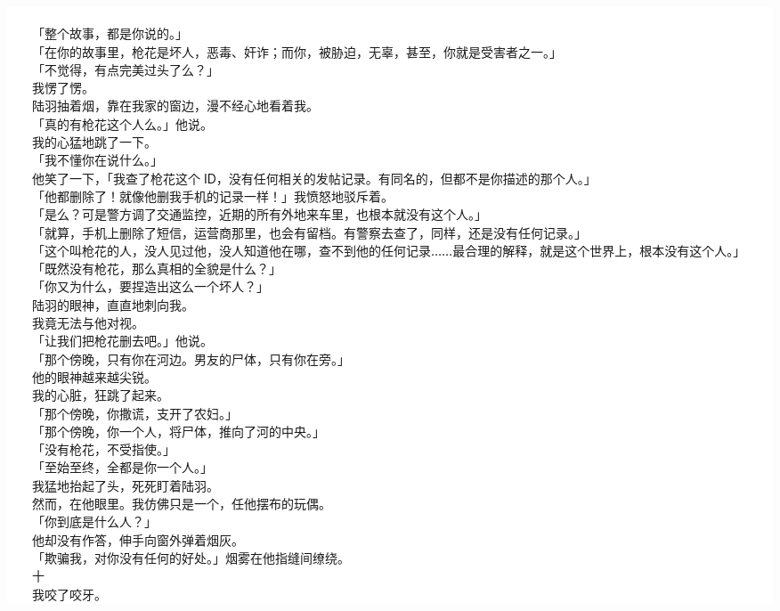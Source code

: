 <br>   
&emsp;&emsp;「整个故事，都是你说的。」   
<br>   
&emsp;&emsp;「在你的故事里，枪花是坏人，恶毒、奸诈；而你，被胁迫，无辜，甚至，你就是受害者之一。」   
<br>   
&emsp;&emsp;「不觉得，有点完美过头了么？」   
<br>   
&emsp;&emsp;我愣了愣。   
<br>   
&emsp;&emsp;陆羽抽着烟，靠在我家的窗边，漫不经心地看着我。   
<br>   
&emsp;&emsp;「真的有枪花这个人么。」他说。   
<br>   
&emsp;&emsp;我的心猛地跳了一下。   
<br>   
&emsp;&emsp;「我不懂你在说什么。」   
<br>   
&emsp;&emsp;他笑了一下，「我查了枪花这个 ID，没有任何相关的发帖记录。有同名的，但都不是你描述的那个人。」   
<br>   
&emsp;&emsp;「他都删除了！就像他删我手机的记录一样！」我愤怒地驳斥着。   
<br>   
&emsp;&emsp;「是么？可是警方调了交通监控，近期的所有外地来车里，也根本就没有这个人。」   
<br>   
&emsp;&emsp;「就算，手机上删除了短信，运营商那里，也会有留档。有警察去查了，同样，还是没有任何记录。」   
<br>   
&emsp;&emsp;「这个叫枪花的人，没人见过他，没人知道他在哪，查不到他的任何记录……最合理的解释，就是这个世界上，根本没有这个人。」   
<br>   
&emsp;&emsp;「既然没有枪花，那么真相的全貌是什么？」   
<br>   
&emsp;&emsp;「你又为什么，要捏造出这么一个坏人？」   
<br>   
&emsp;&emsp;陆羽的眼神，直直地刺向我。   
<br>   
&emsp;&emsp;我竟无法与他对视。   
<br>   
&emsp;&emsp;「让我们把枪花删去吧。」他说。   
<br>   
&emsp;&emsp;「那个傍晚，只有你在河边。男友的尸体，只有你在旁。」   
<br>   
&emsp;&emsp;他的眼神越来越尖锐。   
<br>   
&emsp;&emsp;我的心脏，狂跳了起来。   
<br>   
&emsp;&emsp;「那个傍晚，你撒谎，支开了农妇。」   
<br>   
&emsp;&emsp;「那个傍晚，你一个人，将尸体，推向了河的中央。」   
<br>   
&emsp;&emsp;「没有枪花，不受指使。」   
<br>   
&emsp;&emsp;「至始至终，全都是你一个人。」   
<br>   
&emsp;&emsp;我猛地抬起了头，死死盯着陆羽。   
<br>   
&emsp;&emsp;然而，在他眼里。我仿佛只是一个，任他摆布的玩偶。   
<br>   
&emsp;&emsp;「你到底是什么人？」   
<br>   
&emsp;&emsp;他却没有作答，伸手向窗外弹着烟灰。   
<br>   
&emsp;&emsp;「欺骗我，对你没有任何的好处。」烟雾在他指缝间缭绕。   
<br>   
&emsp;&emsp;十  
<br>   
&emsp;&emsp;我咬了咬牙。   